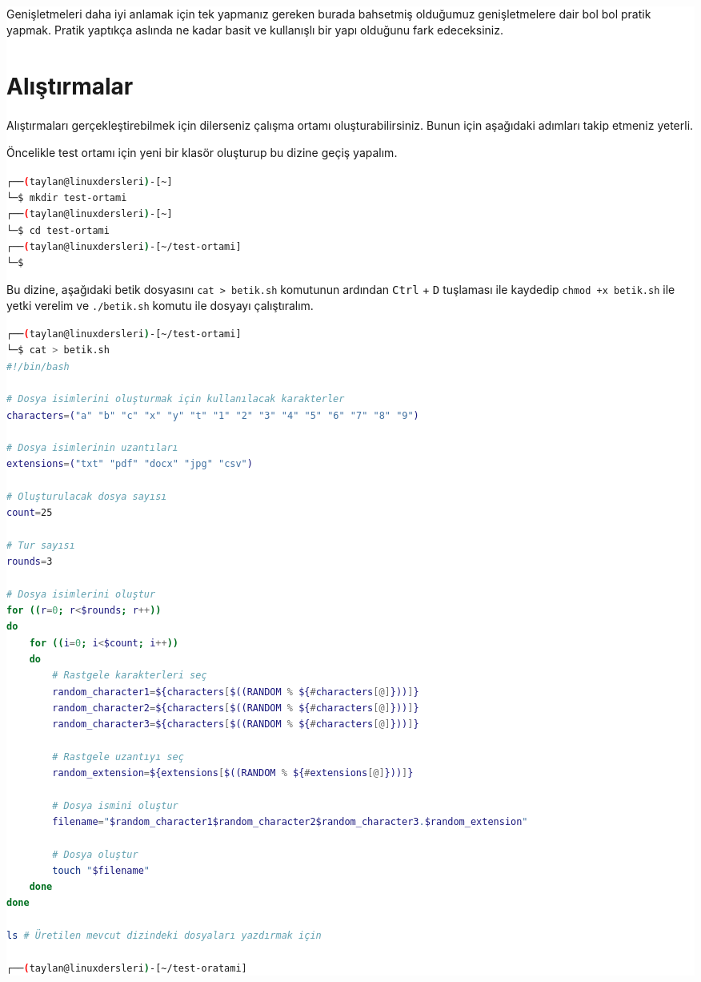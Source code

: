 Genişletmeleri daha iyi anlamak için tek yapmanız gereken burada bahsetmiş olduğumuz genişletmelere dair bol bol pratik yapmak. Pratik yaptıkça aslında ne kadar basit ve kullanışlı bir yapı olduğunu fark edeceksiniz.

# Alıştırmalar

Alıştırmaları gerçekleştirebilmek için dilerseniz çalışma ortamı oluşturabilirsiniz. Bunun için aşağıdaki adımları takip etmeniz yeterli.

Öncelikle test ortamı için yeni bir klasör oluşturup bu dizine geçiş yapalım.

```bash
┌──(taylan@linuxdersleri)-[~]
└─$ mkdir test-ortami
┌──(taylan@linuxdersleri)-[~]
└─$ cd test-ortami
┌──(taylan@linuxdersleri)-[~/test-ortami]
└─$
```

Bu dizine, aşağıdaki betik dosyasını `cat > betik.sh` komutunun ardından <kbd>Ctrl</kbd> + <kbd>D</kbd> tuşlaması ile kaydedip `chmod +x betik.sh` ile yetki verelim ve `./betik.sh` komutu ile dosyayı çalıştıralım.

```bash
┌──(taylan@linuxdersleri)-[~/test-ortami]
└─$ cat > betik.sh
#!/bin/bash

# Dosya isimlerini oluşturmak için kullanılacak karakterler
characters=("a" "b" "c" "x" "y" "t" "1" "2" "3" "4" "5" "6" "7" "8" "9")

# Dosya isimlerinin uzantıları
extensions=("txt" "pdf" "docx" "jpg" "csv")

# Oluşturulacak dosya sayısı
count=25

# Tur sayısı
rounds=3

# Dosya isimlerini oluştur
for ((r=0; r<$rounds; r++))
do
    for ((i=0; i<$count; i++))
    do
        # Rastgele karakterleri seç
        random_character1=${characters[$((RANDOM % ${#characters[@]}))]}
        random_character2=${characters[$((RANDOM % ${#characters[@]}))]}
        random_character3=${characters[$((RANDOM % ${#characters[@]}))]}

        # Rastgele uzantıyı seç
        random_extension=${extensions[$((RANDOM % ${#extensions[@]}))]}

        # Dosya ismini oluştur
        filename="$random_character1$random_character2$random_character3.$random_extension"

        # Dosya oluştur
        touch "$filename"
    done
done

ls # Üretilen mevcut dizindeki dosyaları yazdırmak için

┌──(taylan@linuxdersleri)-[~/test-oratami]
```